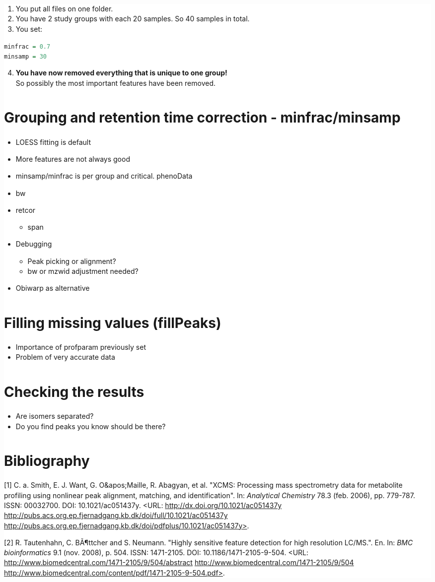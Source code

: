
1. You put all files on one folder.
2. You have 2 study groups with each 20 samples. So 40 samples in total.
3. You set:
  
  ```r
  minfrac = 0.7
  minsamp = 30
  ```
4. **You have now removed everything that is unique to one group!** <br>So possibly the most important features have been removed.



Grouping and retention time correction - minfrac/minsamp
========================================================

- LOESS fitting is default
- More  features are not always good
- minsamp/minfrac is per group and critical. phenoData
- bw
- retcor
  - span
- Debugging
  - Peak picking or alignment?
  - bw or mzwid adjustment needed?
  
- Obiwarp as alternative


Filling missing values (fillPeaks)
========================================================
- Importance of profparam previously set
- Problem of very accurate data



Checking the results
========================================================
- Are isomers separated?
- Do you find peaks you know should be there?



Bibliography
========================================================

[1] C. a. Smith, E. J. Want, G. O\&apos;Maille, R. Abagyan, et al.
"XCMS: Processing mass spectrometry data for metabolite profiling
using nonlinear peak alignment, matching, and identification". In:
_Analytical Chemistry_ 78.3 (feb. 2006), pp. 779-787. ISSN:
00032700. DOI: 10.1021/ac051437y. <URL:
http://dx.doi.org/10.1021/ac051437y
http://pubs.acs.org.ep.fjernadgang.kb.dk/doi/full/10.1021/ac051437y
http://pubs.acs.org.ep.fjernadgang.kb.dk/doi/pdfplus/10.1021/ac051437y>.

[2] R. Tautenhahn, C. BÃ¶ttcher and S. Neumann. "Highly sensitive
feature detection for high resolution LC/MS.". En. In: _BMC
bioinformatics_ 9.1 (nov. 2008), p. 504. ISSN: 1471-2105. DOI:
10.1186/1471-2105-9-504. <URL:
http://www.biomedcentral.com/1471-2105/9/504/abstract
http://www.biomedcentral.com/1471-2105/9/504
http://www.biomedcentral.com/content/pdf/1471-2105-9-504.pdf>.

